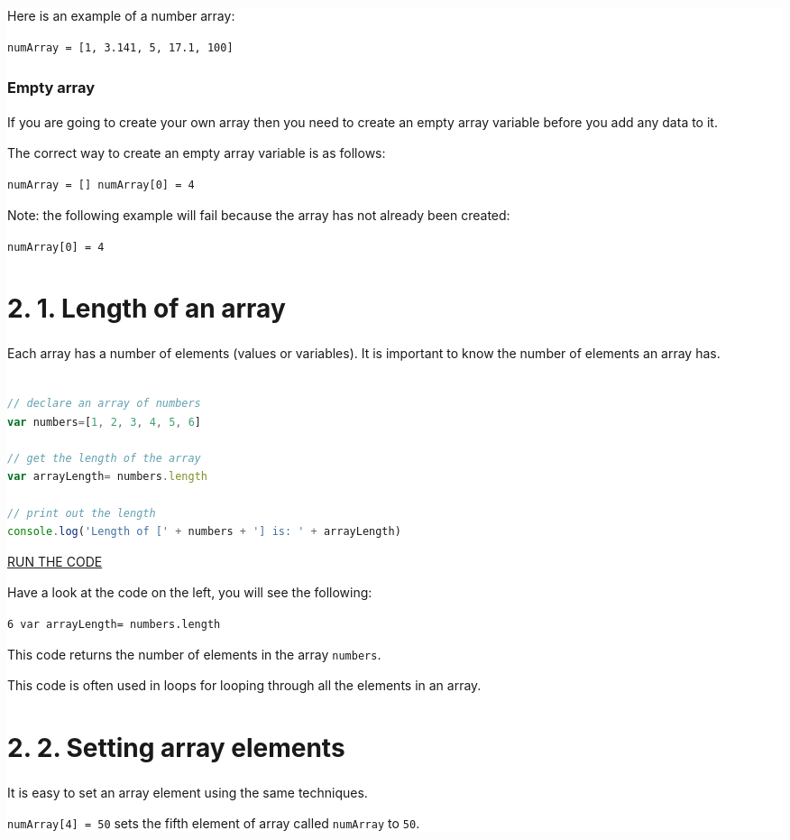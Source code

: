 Here is an example of a number array:

```
numArray = [1, 3.141, 5, 17.1, 100] 
```

### Empty array

If you are going to create your own array then you need to create an empty array variable before you add any data to it.

The correct way to create an empty array variable is as follows:

```
numArray = [] numArray[0] = 4 
```

Note: the following example will fail because the array has not already been created:

```
numArray[0] = 4
```

2\. 1\. Length of an array
==========================

Each array has a number of elements (values or variables). It is important to know the number of elements an array has.

```js

// declare an array of numbers
var numbers=[1, 2, 3, 4, 5, 6]

// get the length of the array
var arrayLength= numbers.length

// print out the length
console.log('Length of [' + numbers + '] is: ' + arrayLength)

```

[RUN THE CODE]()

Have a look at the code on the left, you will see the following:

```
6 var arrayLength= numbers.length 
```

This code returns the number of elements in the array `numbers`.

This code is often used in loops for looping through all the elements in an array.

2\. 2\. Setting array elements
==============================

It is easy to set an array element using the same techniques.

`numArray[4] = 50` sets the fifth element of array called `numArray` to `50`.
